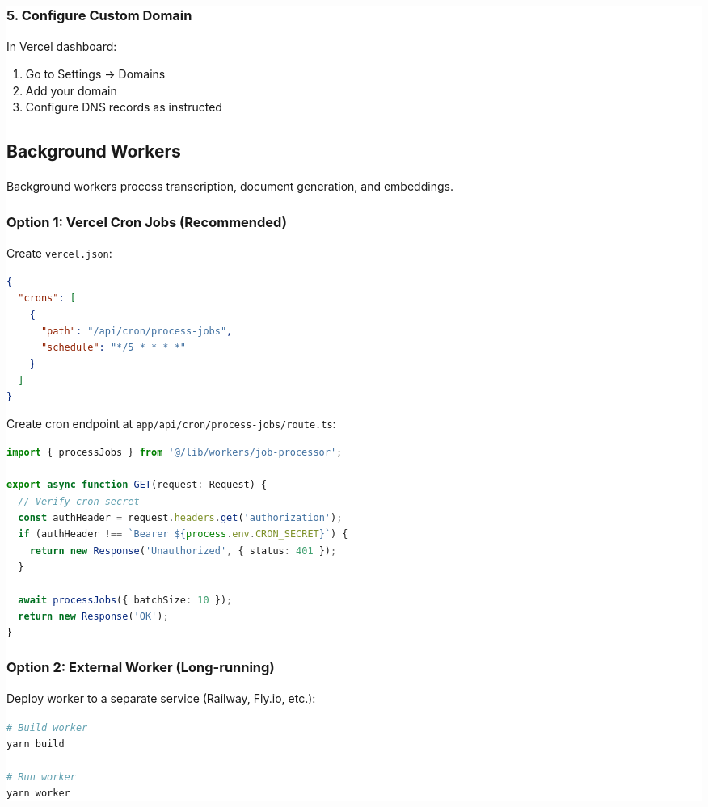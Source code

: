 ### 5. Configure Custom Domain

In Vercel dashboard:
1. Go to Settings → Domains
2. Add your domain
3. Configure DNS records as instructed

## Background Workers

Background workers process transcription, document generation, and embeddings.

### Option 1: Vercel Cron Jobs (Recommended)

Create `vercel.json`:

```json
{
  "crons": [
    {
      "path": "/api/cron/process-jobs",
      "schedule": "*/5 * * * *"
    }
  ]
}
```

Create cron endpoint at `app/api/cron/process-jobs/route.ts`:

```typescript
import { processJobs } from '@/lib/workers/job-processor';

export async function GET(request: Request) {
  // Verify cron secret
  const authHeader = request.headers.get('authorization');
  if (authHeader !== `Bearer ${process.env.CRON_SECRET}`) {
    return new Response('Unauthorized', { status: 401 });
  }

  await processJobs({ batchSize: 10 });
  return new Response('OK');
}
```

### Option 2: External Worker (Long-running)

Deploy worker to a separate service (Railway, Fly.io, etc.):

```bash
# Build worker
yarn build

# Run worker
yarn worker
```

